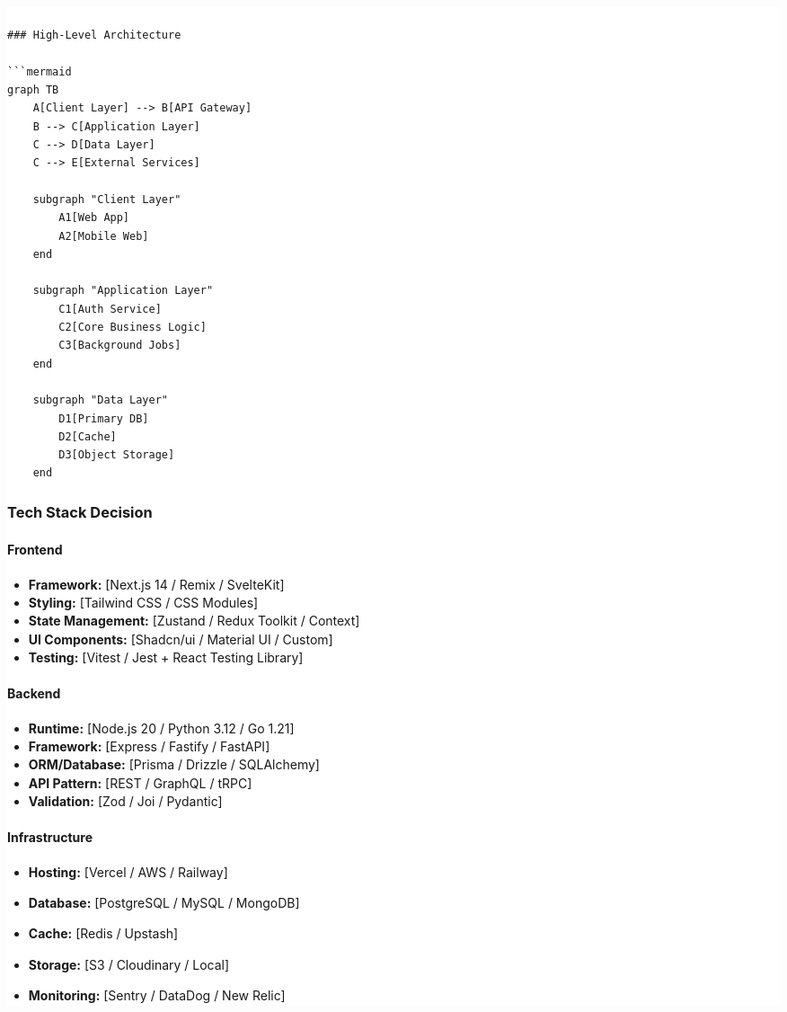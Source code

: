 ```

### High-Level Architecture

```mermaid
graph TB
    A[Client Layer] --> B[API Gateway]
    B --> C[Application Layer]
    C --> D[Data Layer]
    C --> E[External Services]
    
    subgraph "Client Layer"
        A1[Web App]
        A2[Mobile Web]
    end
    
    subgraph "Application Layer"  
        C1[Auth Service]
        C2[Core Business Logic]
        C3[Background Jobs]
    end
    
    subgraph "Data Layer"
        D1[Primary DB]
        D2[Cache]
        D3[Object Storage]
    end
```

### Tech Stack Decision

#### Frontend
- **Framework:** [Next.js 14 / Remix / SvelteKit]
- **Styling:** [Tailwind CSS / CSS Modules]
- **State Management:** [Zustand / Redux Toolkit / Context]
- **UI Components:** [Shadcn/ui / Material UI / Custom]
- **Testing:** [Vitest / Jest + React Testing Library]

#### Backend
- **Runtime:** [Node.js 20 / Python 3.12 / Go 1.21]
- **Framework:** [Express / Fastify / FastAPI]
- **ORM/Database:** [Prisma / Drizzle / SQLAlchemy]
- **API Pattern:** [REST / GraphQL / tRPC]
- **Validation:** [Zod / Joi / Pydantic]

#### Infrastructure
- **Hosting:** [Vercel / AWS / Railway]
- **Database:** [PostgreSQL / MySQL / MongoDB]
- **Cache:** [Redis / Upstash]
- **Storage:** [S3 / Cloudinary / Local]
- **Monitoring:** [Sentry / DataDog / New Relic]


  [field]: "value",
  [field]: "value"